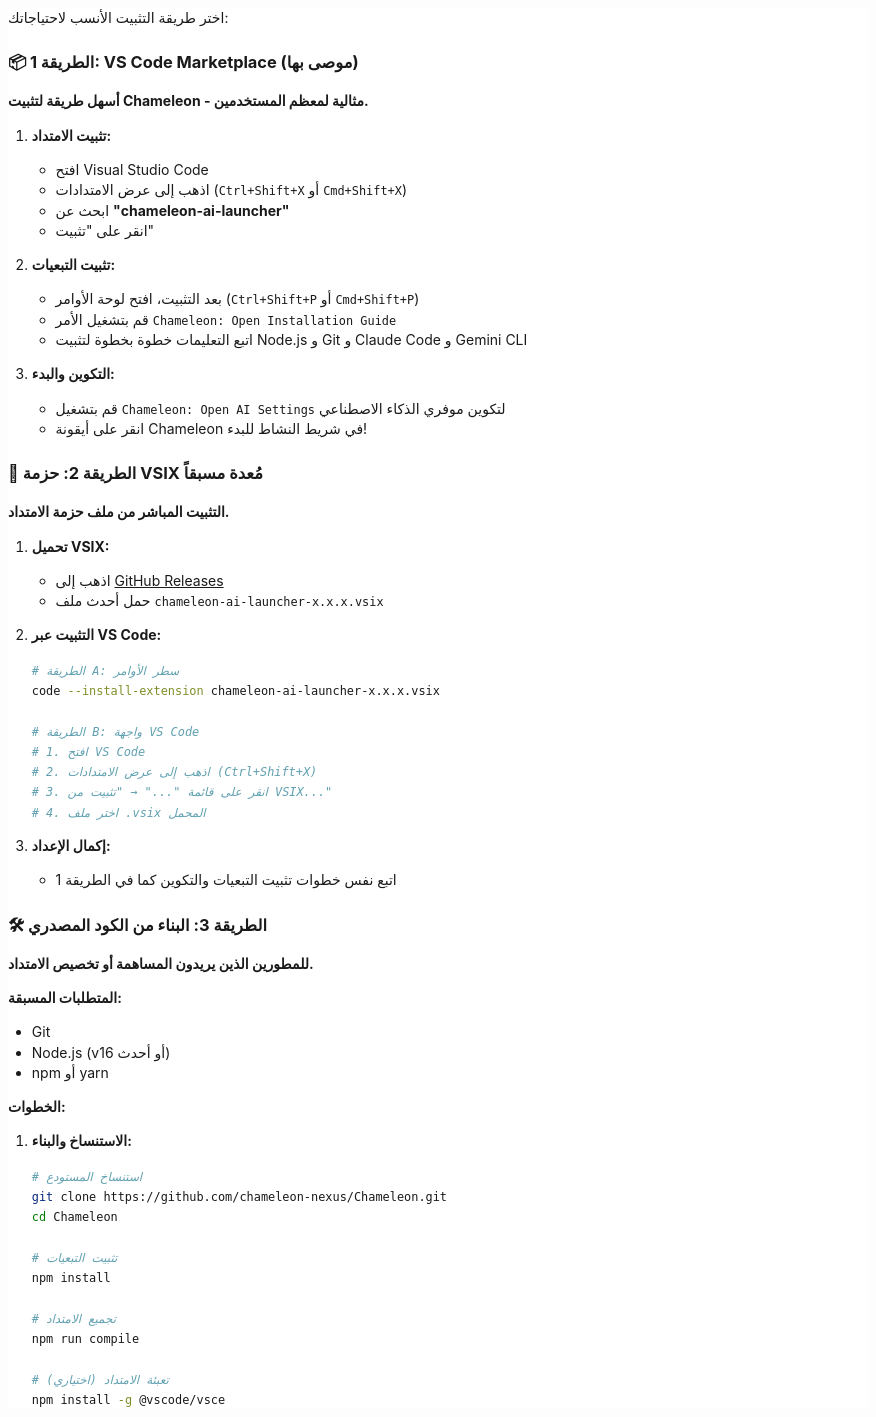 اختر طريقة التثبيت الأنسب لاحتياجاتك:

### 📦 الطريقة 1: VS Code Marketplace (موصى بها)

**أسهل طريقة لتثبيت Chameleon - مثالية لمعظم المستخدمين.**

1. **تثبيت الامتداد:**
   - افتح Visual Studio Code
   - اذهب إلى عرض الامتدادات (`Ctrl+Shift+X` أو `Cmd+Shift+X`)
   - ابحث عن **"chameleon-ai-launcher"**
   - انقر على "تثبيت"

2. **تثبيت التبعيات:**
   - بعد التثبيت، افتح لوحة الأوامر (`Ctrl+Shift+P` أو `Cmd+Shift+P`)
   - قم بتشغيل الأمر `Chameleon: Open Installation Guide`
   - اتبع التعليمات خطوة بخطوة لتثبيت Node.js و Git و Claude Code و Gemini CLI

3. **التكوين والبدء:**
   - قم بتشغيل `Chameleon: Open AI Settings` لتكوين موفري الذكاء الاصطناعي
   - انقر على أيقونة Chameleon في شريط النشاط للبدء!

### 📁 الطريقة 2: حزمة VSIX مُعدة مسبقاً

**التثبيت المباشر من ملف حزمة الامتداد.**

1. **تحميل VSIX:**
   - اذهب إلى [GitHub Releases](https://github.com/chameleon-nexus/Chameleon/releases)
   - حمل أحدث ملف `chameleon-ai-launcher-x.x.x.vsix`

2. **التثبيت عبر VS Code:**
   ```bash
   # الطريقة A: سطر الأوامر
   code --install-extension chameleon-ai-launcher-x.x.x.vsix
   
   # الطريقة B: واجهة VS Code
   # 1. افتح VS Code
   # 2. اذهب إلى عرض الامتدادات (Ctrl+Shift+X)
   # 3. انقر على قائمة "..." → "تثبيت من VSIX..."
   # 4. اختر ملف .vsix المحمل
   ```

3. **إكمال الإعداد:**
   - اتبع نفس خطوات تثبيت التبعيات والتكوين كما في الطريقة 1

### 🛠️ الطريقة 3: البناء من الكود المصدري

**للمطورين الذين يريدون المساهمة أو تخصيص الامتداد.**

**المتطلبات المسبقة:**
- Git
- Node.js (v16 أو أحدث)
- npm أو yarn

**الخطوات:**

1. **الاستنساخ والبناء:**
   ```bash
   # استنساخ المستودع
   git clone https://github.com/chameleon-nexus/Chameleon.git
   cd Chameleon
   
   # تثبيت التبعيات
   npm install
   
   # تجميع الامتداد
   npm run compile
   
   # تعبئة الامتداد (اختياري)
   npm install -g @vscode/vsce
   ```